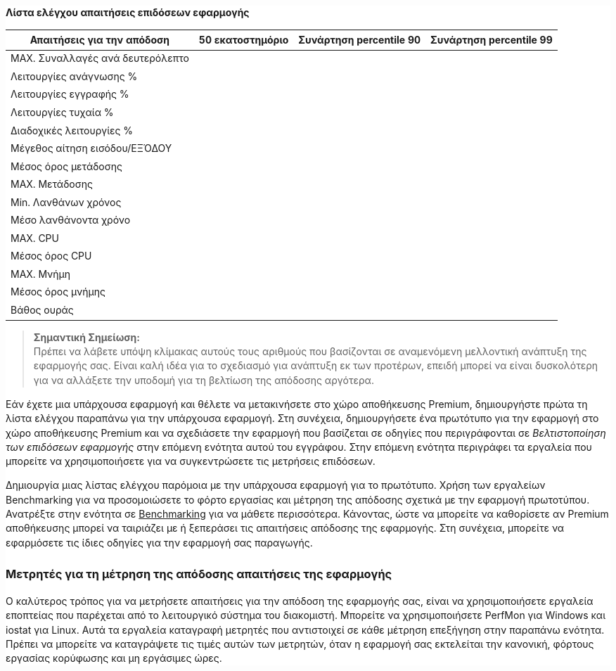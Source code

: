 **Λίστα ελέγχου απαιτήσεις επιδόσεων εφαρμογής**

| **Απαιτήσεις για την απόδοση** | **50 εκατοστημόριο** | **Συνάρτηση percentile 90** | **Συνάρτηση percentile 99** |
|---|---|---|---|
| MAX. Συναλλαγές ανά δευτερόλεπτο | | | |
| Λειτουργίες ανάγνωσης %            | | | |
| Λειτουργίες εγγραφής %           | | | |
| Λειτουργίες τυχαία %          | | | |
| Διαδοχικές λειτουργίες %      | | | |
| Μέγεθος αίτηση εισόδου/ΕΞΌΔΟΥ              | | | |
| Μέσος όρος μετάδοσης           | | | |
| MAX. Μετάδοσης              | | | |
| Min. Λανθάνων χρόνος                 | | | |
| Μέσο λανθάνοντα χρόνο              | | | |
| MAX. CPU                     | | | |
| Μέσος όρος CPU                  | | | |
| MAX. Μνήμη                  | | | |
| Μέσος όρος μνήμης               | | | |
| Βάθος ουράς                  | | | |

>**Σημαντική Σημείωση:**  
>Πρέπει να λάβετε υπόψη κλίμακας αυτούς τους αριθμούς που βασίζονται σε αναμενόμενη μελλοντική ανάπτυξη της εφαρμογής σας. Είναι καλή ιδέα για το σχεδιασμό για ανάπτυξη εκ των προτέρων, επειδή μπορεί να είναι δυσκολότερη για να αλλάξετε την υποδομή για τη βελτίωση της απόδοσης αργότερα.

Εάν έχετε μια υπάρχουσα εφαρμογή και θέλετε να μετακινήσετε στο χώρο αποθήκευσης Premium, δημιουργήστε πρώτα τη λίστα ελέγχου παραπάνω για την υπάρχουσα εφαρμογή. Στη συνέχεια, δημιουργήσετε ένα πρωτότυπο για την εφαρμογή στο χώρο αποθήκευσης Premium και να σχεδιάσετε την εφαρμογή που βασίζεται σε οδηγίες που περιγράφονται σε *Βελτιστοποίηση των επιδόσεων εφαρμογής* στην επόμενη ενότητα αυτού του εγγράφου. Στην επόμενη ενότητα περιγράφει τα εργαλεία που μπορείτε να χρησιμοποιήσετε για να συγκεντρώσετε τις μετρήσεις επιδόσεων.

Δημιουργία μιας λίστας ελέγχου παρόμοια με την υπάρχουσα εφαρμογή για το πρωτότυπο. Χρήση των εργαλείων Benchmarking για να προσομοιώσετε το φόρτο εργασίας και μέτρηση της απόδοσης σχετικά με την εφαρμογή πρωτοτύπου. Ανατρέξτε στην ενότητα σε [Benchmarking](#benchmarking) για να μάθετε περισσότερα. Κάνοντας, ώστε να μπορείτε να καθορίσετε αν Premium αποθήκευσης μπορεί να ταιριάζει με ή ξεπεράσει τις απαιτήσεις απόδοσης της εφαρμογής. Στη συνέχεια, μπορείτε να εφαρμόσετε τις ίδιες οδηγίες για την εφαρμογή σας παραγωγής.

### <a name="counters-to-measure-application-performance-requirements"></a>Μετρητές για τη μέτρηση της απόδοσης απαιτήσεις της εφαρμογής  
Ο καλύτερος τρόπος για να μετρήσετε απαιτήσεις για την απόδοση της εφαρμογής σας, είναι να χρησιμοποιήσετε εργαλεία εποπτείας που παρέχεται από το λειτουργικό σύστημα του διακομιστή. Μπορείτε να χρησιμοποιήσετε PerfMon για Windows και iostat για Linux. Αυτά τα εργαλεία καταγραφή μετρητές που αντιστοιχεί σε κάθε μέτρηση επεξήγηση στην παραπάνω ενότητα. Πρέπει να μπορείτε να καταγράψετε τις τιμές αυτών των μετρητών, όταν η εφαρμογή σας εκτελείται την κανονική, φόρτους εργασίας κορύφωσης και μη εργάσιμες ώρες.
